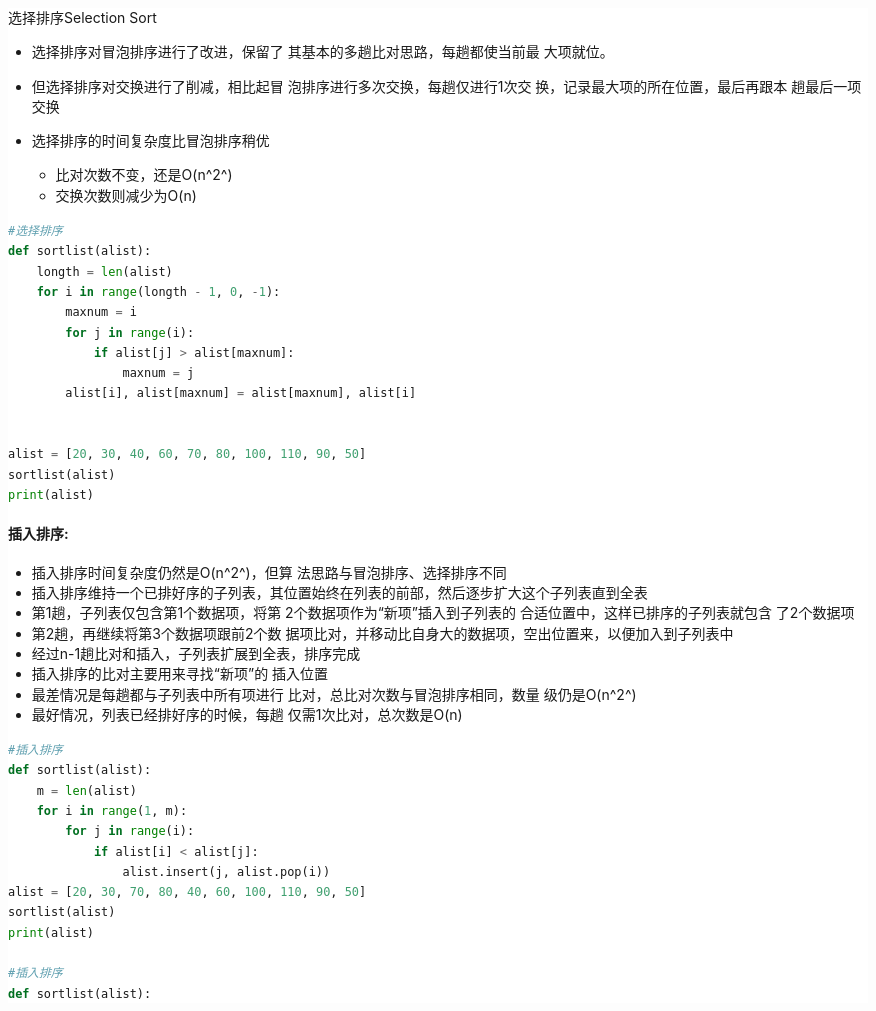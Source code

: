   

选择排序Selection Sort

- 选择排序对冒泡排序进行了改进，保留了
  其基本的多趟比对思路，每趟都使当前最
  大项就位。

- 但选择排序对交换进行了削减，相比起冒
  泡排序进行多次交换，每趟仅进行1次交
  换，记录最大项的所在位置，最后再跟本
  趟最后一项交换
- 选择排序的时间复杂度比冒泡排序稍优
  - 比对次数不变，还是O(n^2^)
  - 交换次数则减少为O(n)

```python
#选择排序
def sortlist(alist):
    longth = len(alist)
    for i in range(longth - 1, 0, -1):
        maxnum = i
        for j in range(i):
            if alist[j] > alist[maxnum]:
                maxnum = j
        alist[i], alist[maxnum] = alist[maxnum], alist[i]


alist = [20, 30, 40, 60, 70, 80, 100, 110, 90, 50]
sortlist(alist)
print(alist)
```

#### 插入排序:

- 插入排序时间复杂度仍然是O(n^2^)，但算
  法思路与冒泡排序、选择排序不同
- 插入排序维持一个已排好序的子列表，其位置始终在列表的前部，然后逐步扩大这个子列表直到全表
- 第1趟，子列表仅包含第1个数据项，将第
  2个数据项作为“新项”插入到子列表的
  合适位置中，这样已排序的子列表就包含
  了2个数据项
- 第2趟，再继续将第3个数据项跟前2个数
  据项比对，并移动比自身大的数据项，空出位置来，以便加入到子列表中
- 经过n-1趟比对和插入，子列表扩展到全表，排序完成
- 插入排序的比对主要用来寻找“新项”的
  插入位置
- 最差情况是每趟都与子列表中所有项进行
  比对，总比对次数与冒泡排序相同，数量
  级仍是O(n^2^)
- 最好情况，列表已经排好序的时候，每趟
  仅需1次比对，总次数是O(n)

```python
#插入排序
def sortlist(alist):
    m = len(alist)
    for i in range(1, m):
        for j in range(i):
            if alist[i] < alist[j]:
                alist.insert(j, alist.pop(i))
alist = [20, 30, 70, 80, 40, 60, 100, 110, 90, 50]
sortlist(alist)
print(alist)

#插入排序
def sortlist(alist):
```